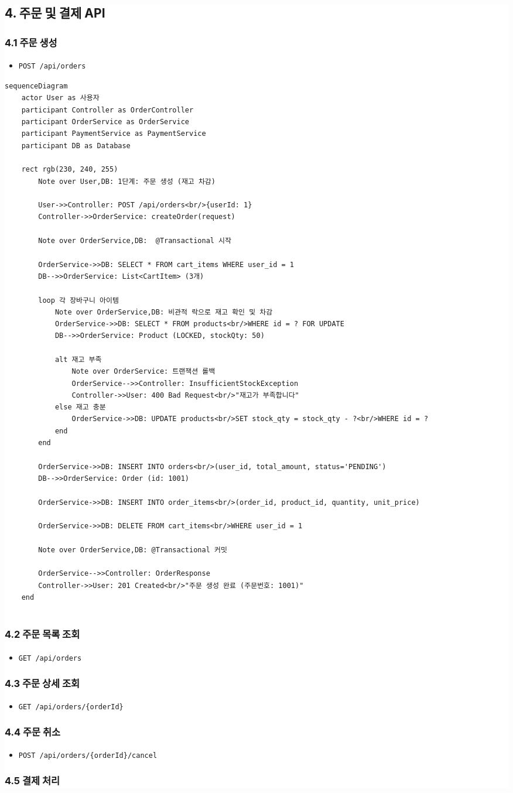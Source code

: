 
## 4. 주문 및 결제 API

### 4.1 주문 생성
- `POST /api/orders`

```mermaid
sequenceDiagram
    actor User as 사용자
    participant Controller as OrderController
    participant OrderService as OrderService
    participant PaymentService as PaymentService
    participant DB as Database

    rect rgb(230, 240, 255)
        Note over User,DB: 1단계: 주문 생성 (재고 차감)
        
        User->>Controller: POST /api/orders<br/>{userId: 1}
        Controller->>OrderService: createOrder(request)
        
        Note over OrderService,DB:  @Transactional 시작
        
        OrderService->>DB: SELECT * FROM cart_items WHERE user_id = 1
        DB-->>OrderService: List<CartItem> (3개)
        
        loop 각 장바구니 아이템
            Note over OrderService,DB: 비관적 락으로 재고 확인 및 차감
            OrderService->>DB: SELECT * FROM products<br/>WHERE id = ? FOR UPDATE
            DB-->>OrderService: Product (LOCKED, stockQty: 50)
            
            alt 재고 부족
                Note over OrderService: 트랜잭션 롤백
                OrderService-->>Controller: InsufficientStockException
                Controller->>User: 400 Bad Request<br/>"재고가 부족합니다"
            else 재고 충분
                OrderService->>DB: UPDATE products<br/>SET stock_qty = stock_qty - ?<br/>WHERE id = ?
            end
        end
        
        OrderService->>DB: INSERT INTO orders<br/>(user_id, total_amount, status='PENDING')
        DB-->>OrderService: Order (id: 1001)
        
        OrderService->>DB: INSERT INTO order_items<br/>(order_id, product_id, quantity, unit_price)
        
        OrderService->>DB: DELETE FROM cart_items<br/>WHERE user_id = 1
        
        Note over OrderService,DB: @Transactional 커밋
        
        OrderService-->>Controller: OrderResponse
        Controller->>User: 201 Created<br/>"주문 생성 완료 (주문번호: 1001)"
    end
    
```
### 4.2 주문 목록 조회
- `GET /api/orders`
### 4.3 주문 상세 조회
- `GET /api/orders/{orderId}` 
### 4.4 주문 취소
- `POST /api/orders/{orderId}/cancel`
### 4.5 결제 처리
